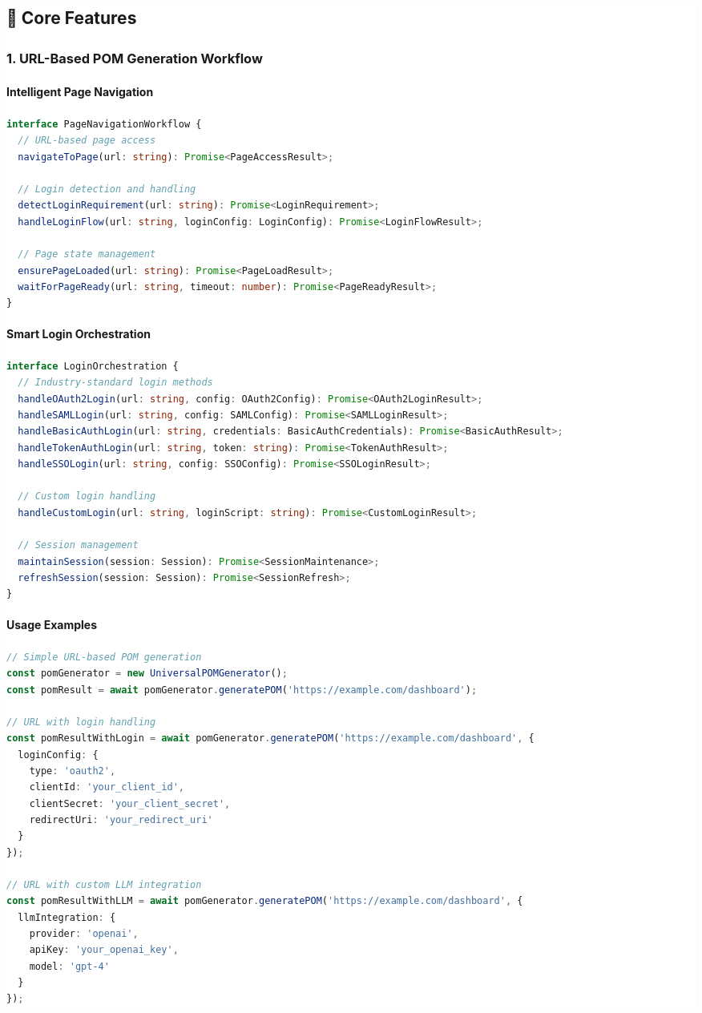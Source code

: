 ## 🚀 Core Features

### 1. URL-Based POM Generation Workflow

#### Intelligent Page Navigation
```typescript
interface PageNavigationWorkflow {
  // URL-based page access
  navigateToPage(url: string): Promise<PageAccessResult>;
  
  // Login detection and handling
  detectLoginRequirement(url: string): Promise<LoginRequirement>;
  handleLoginFlow(url: string, loginConfig: LoginConfig): Promise<LoginFlowResult>;
  
  // Page state management
  ensurePageLoaded(url: string): Promise<PageLoadResult>;
  waitForPageReady(url: string, timeout: number): Promise<PageReadyResult>;
}
```

#### Smart Login Orchestration
```typescript
interface LoginOrchestration {
  // Industry-standard login methods
  handleOAuth2Login(url: string, config: OAuth2Config): Promise<OAuth2LoginResult>;
  handleSAMLLogin(url: string, config: SAMLConfig): Promise<SAMLLoginResult>;
  handleBasicAuthLogin(url: string, credentials: BasicAuthCredentials): Promise<BasicAuthResult>;
  handleTokenAuthLogin(url: string, token: string): Promise<TokenAuthResult>;
  handleSSOLogin(url: string, config: SSOConfig): Promise<SSOLoginResult>;
  
  // Custom login handling
  handleCustomLogin(url: string, loginScript: string): Promise<CustomLoginResult>;
  
  // Session management
  maintainSession(session: Session): Promise<SessionMaintenance>;
  refreshSession(session: Session): Promise<SessionRefresh>;
}
```

#### Usage Examples
```typescript
// Simple URL-based POM generation
const pomGenerator = new UniversalPOMGenerator();
const pomResult = await pomGenerator.generatePOM('https://example.com/dashboard');

// URL with login handling
const pomResultWithLogin = await pomGenerator.generatePOM('https://example.com/dashboard', {
  loginConfig: {
    type: 'oauth2',
    clientId: 'your_client_id',
    clientSecret: 'your_client_secret',
    redirectUri: 'your_redirect_uri'
  }
});

// URL with custom LLM integration
const pomResultWithLLM = await pomGenerator.generatePOM('https://example.com/dashboard', {
  llmIntegration: {
    provider: 'openai',
    apiKey: 'your_openai_key',
    model: 'gpt-4'
  }
});
```